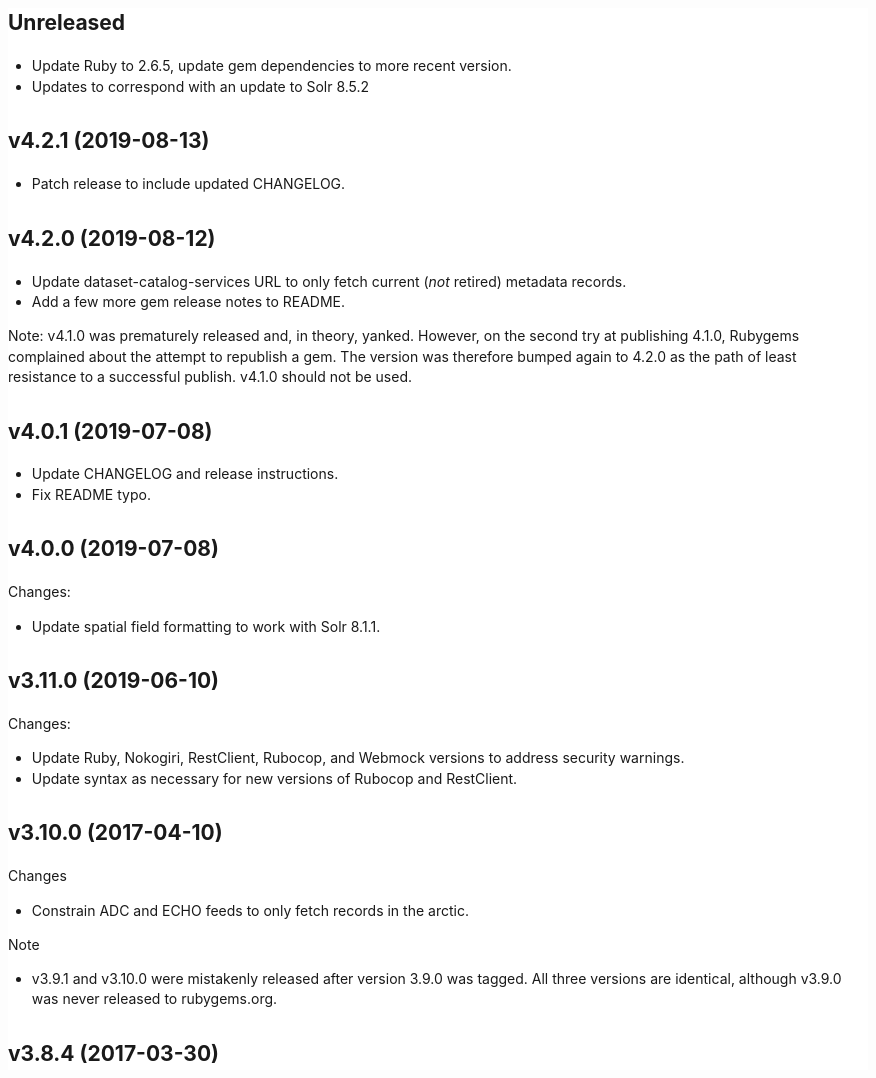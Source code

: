 ## Unreleased

  - Update Ruby to 2.6.5, update gem dependencies to more recent version.
  - Updates to correspond with an update to Solr 8.5.2

## v4.2.1 (2019-08-13)

  - Patch release to include updated CHANGELOG.

## v4.2.0 (2019-08-12)

  - Update dataset-catalog-services URL to only fetch current (*not* retired)
    metadata records.
  - Add a few more gem release notes to README.

Note: v4.1.0 was prematurely released and, in theory, yanked. However, on the
second try at publishing 4.1.0, Rubygems complained about the attempt to
republish a gem. The version was therefore bumped again to 4.2.0 as the path of
least resistance to a successful publish. v4.1.0 should not be used.

## v4.0.1 (2019-07-08)

  - Update CHANGELOG and release instructions.
  - Fix README typo.

## v4.0.0 (2019-07-08)

Changes:

  - Update spatial field formatting to work with Solr 8.1.1.

## v3.11.0 (2019-06-10)

Changes:

  - Update Ruby, Nokogiri, RestClient, Rubocop, and Webmock versions to address
    security warnings.
  - Update syntax as necessary for new versions of Rubocop and RestClient.

## v3.10.0 (2017-04-10)

Changes

  - Constrain ADC and ECHO feeds to only fetch records in the arctic.

Note
  - v3.9.1 and v3.10.0 were mistakenly released after version 3.9.0 was
    tagged. All three versions are identical, although v3.9.0 was never
    released to rubygems.org.

## v3.8.4 (2017-03-30)
